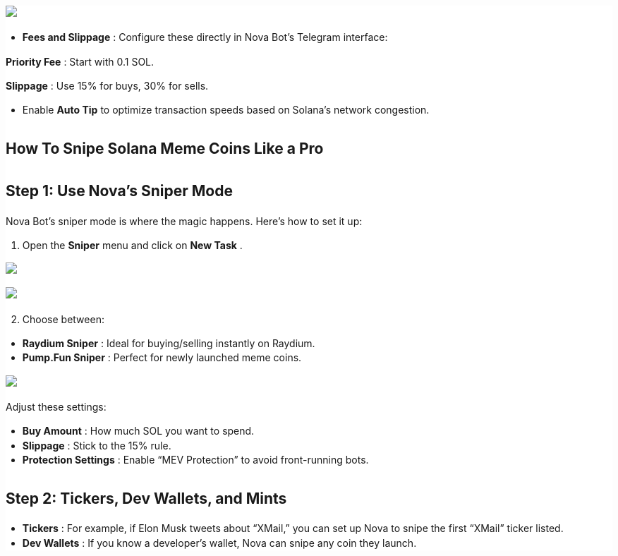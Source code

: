 ![](https://miro.medium.com/v2/1*cnFl_1-cYg_TxuQ52TvrQg.png)

* **Fees and Slippage**
  : Configure these directly in Nova Bot’s Telegram interface:

**Priority Fee**
: Start with 0.1 SOL.

**Slippage**
: Use 15% for buys, 30% for sells.

* Enable
  **Auto Tip**
  to optimize transaction speeds based on Solana’s network congestion.

## How To Snipe Solana Meme Coins Like a Pro

## Step 1: Use Nova’s Sniper Mode

Nova Bot’s sniper mode is where the magic happens. Here’s how to set it up:

1. Open the
   **Sniper**
   menu and click on
   **New Task**
   .

![](https://miro.medium.com/v2/1*qgHuvNLsIk9xfABoUx-C_w.png)



![](https://miro.medium.com/v2/1*RkMR0PIJ3edY0G4pAp8vfQ.png)

2. Choose between:

* **Raydium Sniper**
  : Ideal for buying/selling instantly on Raydium.
* **Pump.Fun Sniper**
  : Perfect for newly launched meme coins.

![](https://miro.medium.com/v2/1*dLMbgodrcaX0X9frx_utpg.png)

Adjust these settings:

* **Buy Amount**
  : How much SOL you want to spend.
* **Slippage**
  : Stick to the 15% rule.
* **Protection Settings**
  : Enable “MEV Protection” to avoid front-running bots.

## Step 2: Tickers, Dev Wallets, and Mints

* **Tickers**
  : For example, if Elon Musk tweets about “XMail,” you can set up Nova to snipe the first “XMail” ticker listed.
* **Dev Wallets**
  : If you know a developer’s wallet, Nova can snipe any coin they launch.
